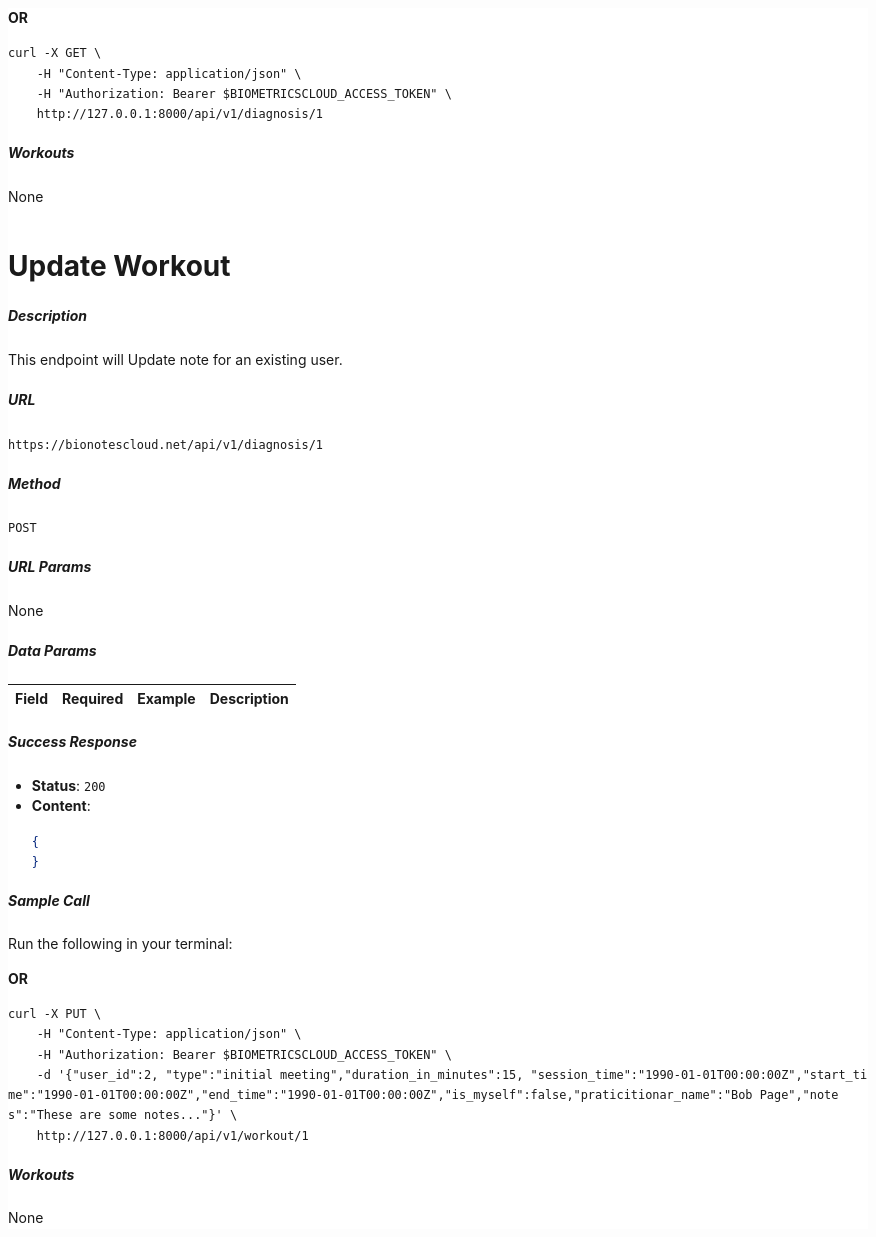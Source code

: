 **OR**

```shell
curl -X GET \
    -H "Content-Type: application/json" \
    -H "Authorization: Bearer $BIOMETRICSCLOUD_ACCESS_TOKEN" \
    http://127.0.0.1:8000/api/v1/diagnosis/1
```

##### Workouts

None

# **Update Workout**
##### Description
This endpoint will Update note for an existing user.

##### URL

`https://bionotescloud.net/api/v1/diagnosis/1`

##### Method

`POST`

##### URL Params

None

##### Data Params

Field | Required | Example | Description
--------- | ----------- | ----------- | -----------


##### Success Response

  * **Status**: `200`
  * **Content**:
    ```json
    {
    }
    ```

##### Sample Call

Run the following in your terminal:

```shell

```

**OR**

```shell
curl -X PUT \
    -H "Content-Type: application/json" \
    -H "Authorization: Bearer $BIOMETRICSCLOUD_ACCESS_TOKEN" \
    -d '{"user_id":2, "type":"initial meeting","duration_in_minutes":15, "session_time":"1990-01-01T00:00:00Z","start_time":"1990-01-01T00:00:00Z","end_time":"1990-01-01T00:00:00Z","is_myself":false,"praticitionar_name":"Bob Page","notes":"These are some notes..."}' \
    http://127.0.0.1:8000/api/v1/workout/1
```

##### Workouts

None



